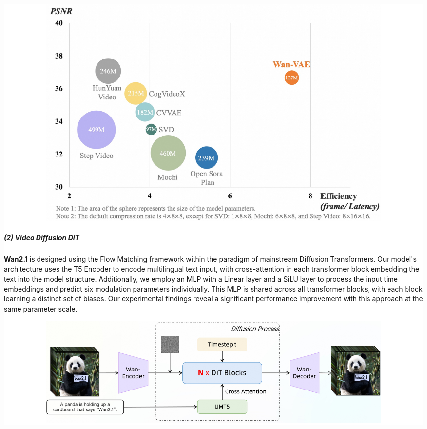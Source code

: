 
<div align="center">
    <img src="assets/video_vae_res.jpg" alt="" style="width: 80%;" />
</div>


##### (2) Video Diffusion DiT

**Wan2.1** is designed using the Flow Matching framework within the paradigm of mainstream Diffusion Transformers. Our model's architecture uses the T5 Encoder to encode multilingual text input, with cross-attention in each transformer block embedding the text into the model structure. Additionally, we employ an MLP with a Linear layer and a SiLU layer to process the input time embeddings and predict six modulation parameters individually. This MLP is shared across all transformer blocks, with each block learning a distinct set of biases. Our experimental findings reveal a significant performance improvement with this approach at the same parameter scale.

<div align="center">
    <img src="assets/video_dit_arch.jpg" alt="" style="width: 80%;" />
</div>
